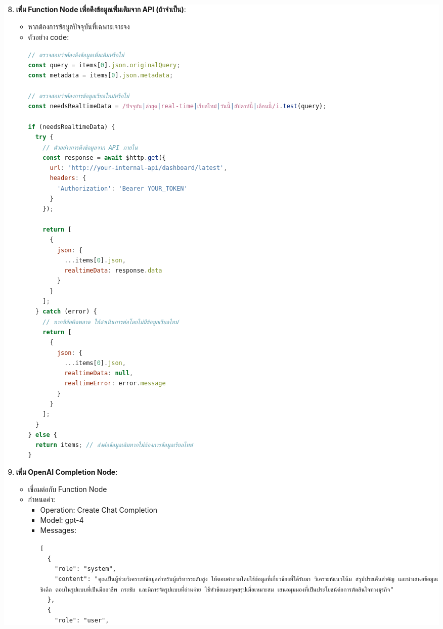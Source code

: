 8. **เพิ่ม Function Node เพื่อดึงข้อมูลเพิ่มเติมจาก API (ถ้าจำเป็น)**:
   - หากต้องการข้อมูลปัจจุบันที่เฉพาะเจาะจง
   - ตัวอย่าง code:
     ```javascript
     // ตรวจสอบว่าต้องดึงข้อมูลเพิ่มเติมหรือไม่
     const query = items[0].json.originalQuery;
     const metadata = items[0].json.metadata;
     
     // ตรวจสอบว่าต้องการข้อมูลเรียลไทม์หรือไม่
     const needsRealtimeData = /ปัจจุบัน|ล่าสุด|real-time|เรียลไทม์|วันนี้|สัปดาห์นี้|เดือนนี้/i.test(query);
     
     if (needsRealtimeData) {
       try {
         // ตัวอย่างการดึงข้อมูลจาก API ภายใน
         const response = await $http.get({
           url: 'http://your-internal-api/dashboard/latest',
           headers: {
             'Authorization': 'Bearer YOUR_TOKEN'
           }
         });
         
         return [
           {
             json: {
               ...items[0].json,
               realtimeData: response.data
             }
           }
         ];
       } catch (error) {
         // หากมีข้อผิดพลาด ให้ดำเนินการต่อโดยไม่มีข้อมูลเรียลไทม์
         return [
           {
             json: {
               ...items[0].json,
               realtimeData: null,
               realtimeError: error.message
             }
           }
         ];
       }
     } else {
       return items; // ส่งต่อข้อมูลเดิมหากไม่ต้องการข้อมูลเรียลไทม์
     }
     ```

9. **เพิ่ม OpenAI Completion Node**:
   - เชื่อมต่อกับ Function Node
   - กำหนดค่า:
     - Operation: Create Chat Completion
     - Model: gpt-4
     - Messages:
       ```
       [
         {
           "role": "system",
           "content": "คุณเป็นผู้ช่วยวิเคราะห์ข้อมูลสำหรับผู้บริหารระดับสูง ให้ตอบคำถามโดยใช้ข้อมูลที่เกี่ยวข้องที่ได้รับมา วิเคราะห์แนวโน้ม สรุปประเด็นสำคัญ และนำเสนอข้อมูลเชิงลึก ตอบในรูปแบบที่เป็นมืออาชีพ กระชับ และมีการจัดรูปแบบที่อ่านง่าย ใช้หัวข้อและจุดสรุปเมื่อเหมาะสม เสนอมุมมองที่เป็นประโยชน์ต่อการตัดสินใจทางธุรกิจ"
         },
         {
           "role": "user",